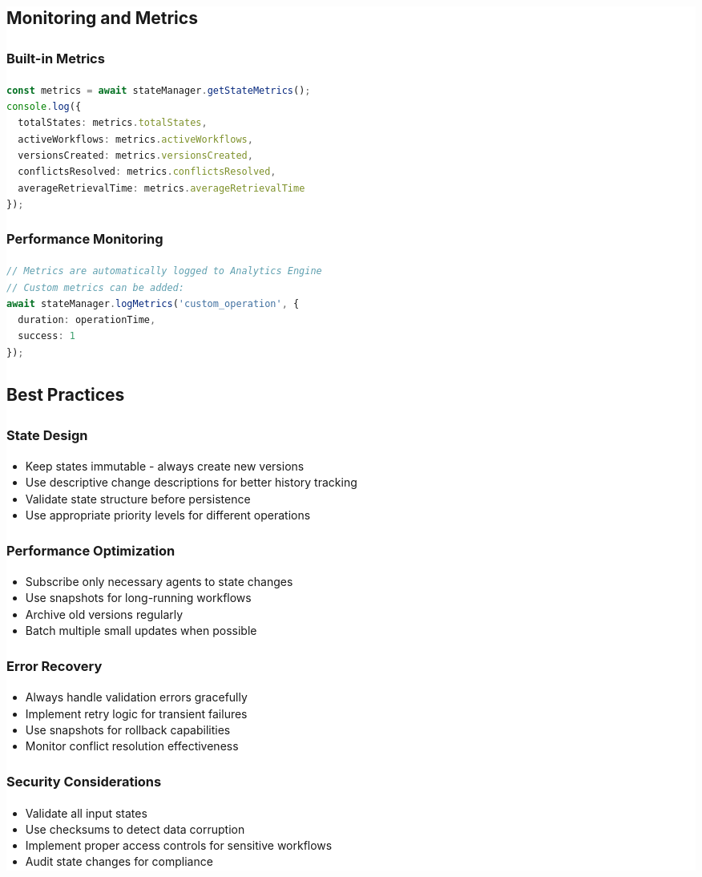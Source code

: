 ## Monitoring and Metrics

### Built-in Metrics
```typescript
const metrics = await stateManager.getStateMetrics();
console.log({
  totalStates: metrics.totalStates,
  activeWorkflows: metrics.activeWorkflows,
  versionsCreated: metrics.versionsCreated,
  conflictsResolved: metrics.conflictsResolved,
  averageRetrievalTime: metrics.averageRetrievalTime
});
```

### Performance Monitoring
```typescript
// Metrics are automatically logged to Analytics Engine
// Custom metrics can be added:
await stateManager.logMetrics('custom_operation', {
  duration: operationTime,
  success: 1
});
```

## Best Practices

### State Design
- Keep states immutable - always create new versions
- Use descriptive change descriptions for better history tracking
- Validate state structure before persistence
- Use appropriate priority levels for different operations

### Performance Optimization
- Subscribe only necessary agents to state changes
- Use snapshots for long-running workflows
- Archive old versions regularly
- Batch multiple small updates when possible

### Error Recovery
- Always handle validation errors gracefully
- Implement retry logic for transient failures
- Use snapshots for rollback capabilities
- Monitor conflict resolution effectiveness

### Security Considerations
- Validate all input states
- Use checksums to detect data corruption
- Implement proper access controls for sensitive workflows
- Audit state changes for compliance
